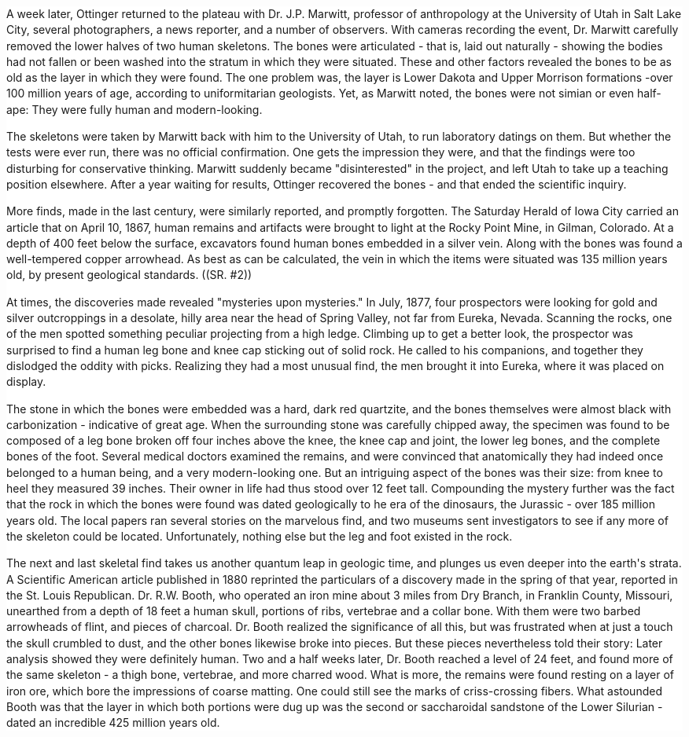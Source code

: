 A week later, Ottinger returned to the plateau with Dr. J.P. Marwitt, professor of anthropology at the University of Utah in Salt Lake City, several photographers, a news reporter, and a number of observers. With cameras recording the event, Dr. Marwitt carefully removed the lower halves of two human skeletons. The bones were articulated - that is, laid out naturally - showing the bodies had not fallen or been washed into the stratum in which they were situated. These and other factors revealed the bones to be as old as the layer in which they were found. The one problem was, the layer is Lower Dakota and Upper Morrison formations -over 100 million years of age, according to uniformitarian geologists. Yet, as Marwitt noted, the bones were not simian or even half-ape: They were fully human and modern-looking.

The skeletons were taken by Marwitt back with him to the University of Utah, to run laboratory datings on them. But whether the tests were ever run, there was no official confirmation. One gets the impression they were, and that the findings were too disturbing for conservative thinking. Marwitt suddenly became "disinterested" in the project, and left Utah to take up a teaching position elsewhere. After a year waiting for results, Ottinger recovered the bones - and that ended the scientific inquiry.

More finds, made in the last century, were similarly reported, and promptly forgotten. The Saturday Herald of Iowa City carried an article that on April 10, 1867, human remains and artifacts were brought to light at the Rocky Point Mine, in Gilman, Colorado. At a depth of 400 feet below the surface, excavators found human bones embedded in a silver vein. Along with the bones was found a well-tempered copper arrowhead. As best as can be calculated, the vein in which the items were situated was 135 million years old, by present geological standards. ((SR. #2))

At times, the discoveries made revealed "mysteries upon mysteries." In July, 1877, four prospectors were looking for gold and silver outcroppings in a desolate, hilly area near the head of Spring Valley, not far from Eureka, Nevada. Scanning the rocks, one of the men spotted something peculiar projecting from a high ledge. Climbing up to get a better look, the prospector was surprised to find a human leg bone and knee cap sticking out of solid rock. He called to his companions, and together they dislodged the oddity with picks. Realizing they had a most unusual find, the men brought it into Eureka, where it was placed on display.

The stone in which the bones were embedded was a hard, dark red quartzite, and the bones themselves were almost black with carbonization - indicative of great age. When the surrounding stone was carefully chipped away, the specimen was found to be composed of a leg bone broken off four inches above the knee, the knee cap and joint, the lower leg bones, and the complete bones of the foot. Several medical doctors examined the remains, and were convinced that anatomically they had indeed once belonged to a human being, and a very modern-looking one. But an intriguing aspect of the bones was their size: from knee to heel they measured 39 inches. Their owner in life had thus stood over 12 feet tall. Compounding the mystery further was the fact that the rock in which the bones were found was dated geologically to he era of the dinosaurs, the Jurassic - over 185 million years old. The local papers ran several stories on the marvelous find, and two museums sent investigators to see if any more of the skeleton could be located. Unfortunately, nothing else but the leg and foot existed in the rock.

The next and last skeletal find takes us another quantum leap in geologic time, and plunges us even deeper into the earth's strata. A Scientific American article published in 1880 reprinted the particulars of a discovery made in the spring of that year, reported in the St. Louis Republican.  Dr. R.W. Booth, who operated an iron mine about 3 miles from Dry Branch, in Franklin County, Missouri, unearthed from a depth of 18 feet a human skull, portions of ribs, vertebrae and a collar bone. With them were two barbed arrowheads of flint, and pieces of charcoal. Dr. Booth realized the significance of all this, but was frustrated when at just a touch the skull crumbled to dust, and the other bones likewise broke into pieces. But these pieces nevertheless told their story: Later analysis showed they were definitely human. Two and a half weeks later, Dr. Booth reached a level of 24 feet, and found more of the same skeleton - a thigh bone, vertebrae, and more charred wood. What is more, the remains were found resting on a layer of iron ore, which bore the impressions of coarse matting. One could still see the marks of criss-crossing fibers. What astounded Booth was that the layer in which both portions were dug up was the second or saccharoidal sandstone of the Lower Silurian - dated an incredible 425 million years old.
